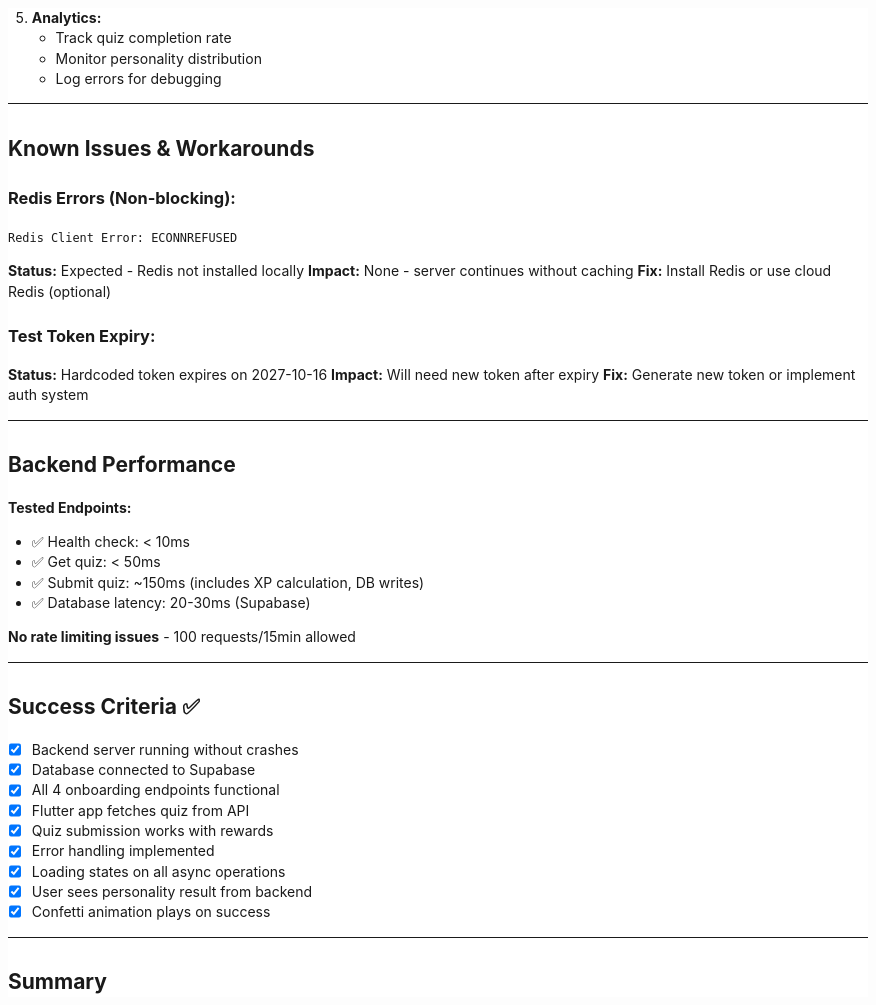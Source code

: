 5. **Analytics:**
   - Track quiz completion rate
   - Monitor personality distribution
   - Log errors for debugging

---

## Known Issues & Workarounds

### Redis Errors (Non-blocking):
```
Redis Client Error: ECONNREFUSED
```
**Status:** Expected - Redis not installed locally
**Impact:** None - server continues without caching
**Fix:** Install Redis or use cloud Redis (optional)

### Test Token Expiry:
**Status:** Hardcoded token expires on 2027-10-16
**Impact:** Will need new token after expiry
**Fix:** Generate new token or implement auth system

---

## Backend Performance

**Tested Endpoints:**
- ✅ Health check: < 10ms
- ✅ Get quiz: < 50ms
- ✅ Submit quiz: ~150ms (includes XP calculation, DB writes)
- ✅ Database latency: 20-30ms (Supabase)

**No rate limiting issues** - 100 requests/15min allowed

---

## Success Criteria ✅

- [x] Backend server running without crashes
- [x] Database connected to Supabase
- [x] All 4 onboarding endpoints functional
- [x] Flutter app fetches quiz from API
- [x] Quiz submission works with rewards
- [x] Error handling implemented
- [x] Loading states on all async operations
- [x] User sees personality result from backend
- [x] Confetti animation plays on success

---

## Summary
